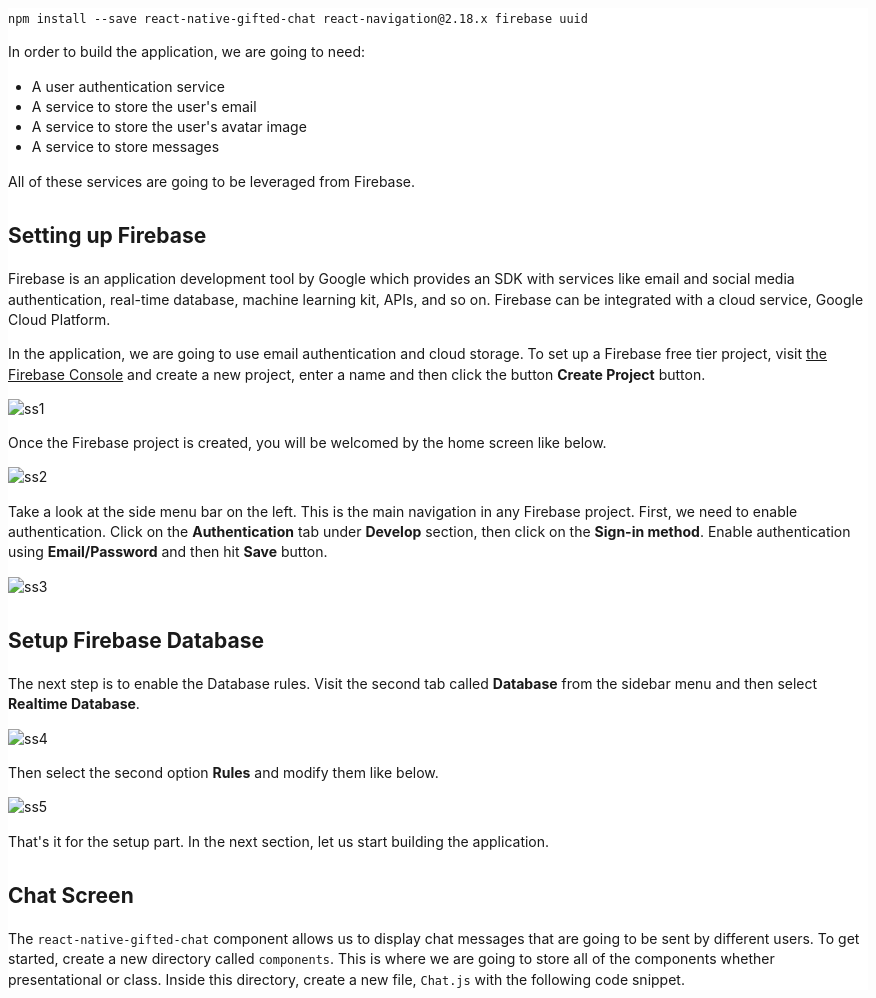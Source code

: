 ```shell
npm install --save react-native-gifted-chat react-navigation@2.18.x firebase uuid
```

In order to build the application, we are going to need:

- A user authentication service
- A service to store the user's email
- A service to store the user's avatar image
- A service to store messages

All of these services are going to be leveraged from Firebase.

## Setting up Firebase

Firebase is an application development tool by Google which provides an SDK with services like email and social media authentication, real-time database, machine learning kit, APIs, and so on. Firebase can be integrated with a cloud service, Google Cloud Platform.

In the application, we are going to use email authentication and cloud storage. To set up a Firebase free tier project, visit [the Firebase Console](https://console.firebase.google.com/) and create a new project, enter a name and then click the button **Create Project** button.

![ss1](https://i.imgur.com/0jj8te7.jpg)

Once the Firebase project is created, you will be welcomed by the home screen like below.

![ss2](https://i.imgur.com/cni9vrM.png)

Take a look at the side menu bar on the left. This is the main navigation in any Firebase project. First, we need to enable authentication. Click on the **Authentication** tab under **Develop** section, then click on the **Sign-in method**. Enable authentication using **Email/Password** and then hit **Save** button.

![ss3](https://i.imgur.com/1zmL90b.png)

## Setup Firebase Database

The next step is to enable the Database rules. Visit the second tab called **Database** from the sidebar menu and then select **Realtime Database**.

![ss4](https://i.imgur.com/s4Fkdwp.png)

Then select the second option **Rules** and modify them like below.

![ss5](https://i.imgur.com/EMYMoVd.png)

That's it for the setup part. In the next section, let us start building the application.

## Chat Screen

The `react-native-gifted-chat` component allows us to display chat messages that are going to be sent by different users. To get started, create a new directory called `components`. This is where we are going to store all of the components whether presentational or class. Inside this directory, create a new file, `Chat.js` with the following code snippet.
